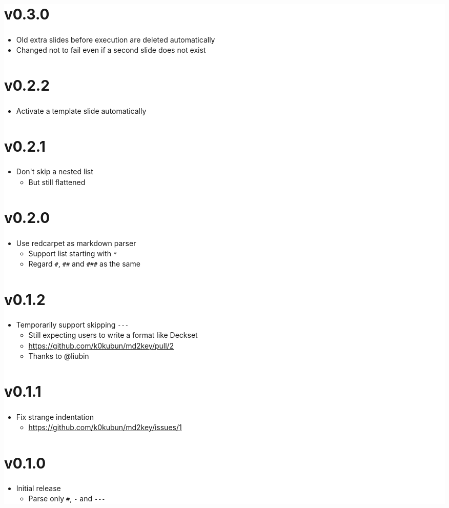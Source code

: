 # v0.3.0

- Old extra slides before execution are deleted automatically
- Changed not to fail even if a second slide does not exist

# v0.2.2

- Activate a template slide automatically

# v0.2.1

- Don't skip a nested list
  - But still flattened

# v0.2.0

- Use redcarpet as markdown parser
  - Support list starting with `*`
  - Regard `#`, `##` and `###` as the same

# v0.1.2

- Temporarily support skipping `---`
  - Still expecting users to write a format like Deckset
  - https://github.com/k0kubun/md2key/pull/2
  - Thanks to @liubin

# v0.1.1

- Fix strange indentation
  - https://github.com/k0kubun/md2key/issues/1

# v0.1.0

- Initial release
  - Parse only `#`, `-` and `---`
